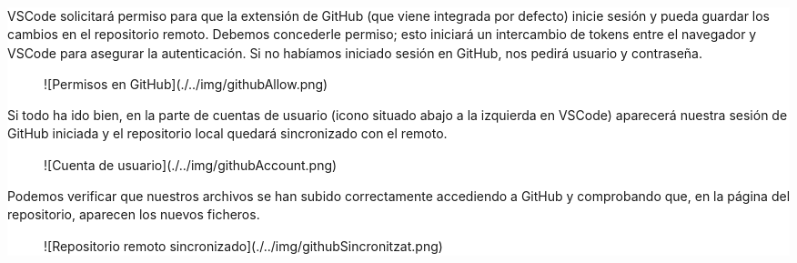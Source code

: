 VSCode solicitará permiso para que la extensión de GitHub (que viene integrada por defecto) inicie sesión y pueda guardar los cambios en el repositorio remoto. Debemos concederle permiso; esto iniciará un intercambio de tokens entre el navegador y VSCode para asegurar la autenticación. Si no habíamos iniciado sesión en GitHub, nos pedirá usuario y contraseña.

<figure markdown="span">
  ![Permisos en GitHub](./../img/githubAllow.png)
</figure>

Si todo ha ido bien, en la parte de cuentas de usuario (icono situado abajo a la izquierda en VSCode) aparecerá nuestra sesión de GitHub iniciada y el repositorio local quedará sincronizado con el remoto.

<figure markdown="span">
  ![Cuenta de usuario](./../img/githubAccount.png)
</figure>

Podemos verificar que nuestros archivos se han subido correctamente accediendo a GitHub y comprobando que, en la página del repositorio, aparecen los nuevos ficheros.

<figure markdown="span">
  ![Repositorio remoto sincronizado](./../img/githubSincronitzat.png)
</figure>
